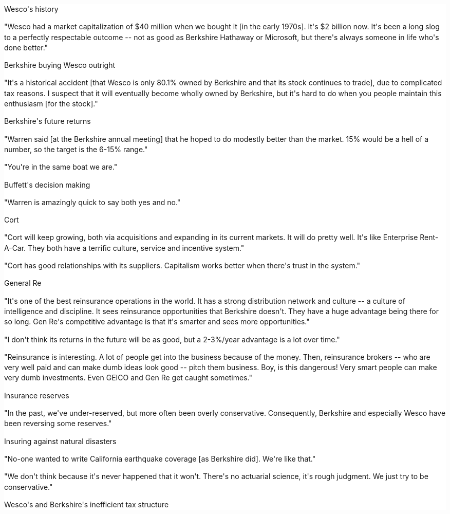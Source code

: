 Wesco's history

"Wesco had a market capitalization of $40 million when we bought it [in the early 1970s]. It's $2 billion now. It's been a long slog to a perfectly respectable outcome -- not as good as Berkshire Hathaway or Microsoft, but there's always someone in life who's done better."

Berkshire buying Wesco outright

"It's a historical accident [that Wesco is only 80.1% owned by Berkshire and that its stock continues to trade], due to complicated tax reasons. I suspect that it will eventually become wholly owned by Berkshire, but it's hard to do when you people maintain this enthusiasm [for the stock]."

Berkshire's future returns

"Warren said [at the Berkshire annual meeting] that he hoped to do modestly better than the market. 15% would be a hell of a number, so the target is the 6-15% range."

"You're in the same boat we are."

Buffett's decision making

"Warren is amazingly quick to say both yes and no."

Cort

"Cort will keep growing, both via acquisitions and expanding in its current markets. It will do pretty well. It's like Enterprise Rent-A-Car. They both have a terrific culture, service and incentive system."

"Cort has good relationships with its suppliers. Capitalism works better when there's trust in the system."

General Re

"It's one of the best reinsurance operations in the world. It has a strong distribution network and culture -- a culture of intelligence and discipline. It sees reinsurance opportunities that Berkshire doesn't. They have a huge advantage being there for so long. Gen Re's competitive advantage is that it's smarter and sees more opportunities."

"I don't think its returns in the future will be as good, but a 2-3%/year advantage is a lot over time."

"Reinsurance is interesting. A lot of people get into the business because of the money. Then, reinsurance brokers -- who are very well paid and can make dumb ideas look good -- pitch them business. Boy, is this dangerous! Very smart people can make very dumb investments. Even GEICO and Gen Re get caught sometimes."

Insurance reserves

"In the past, we've under-reserved, but more often been overly conservative. Consequently, Berkshire and especially Wesco have been reversing some reserves."

Insuring against natural disasters

"No-one wanted to write California earthquake coverage [as Berkshire did]. We're like that."

"We don't think because it's never happened that it won't. There's no actuarial science, it's rough judgment. We just try to be conservative."

Wesco's and Berkshire's inefficient tax structure
